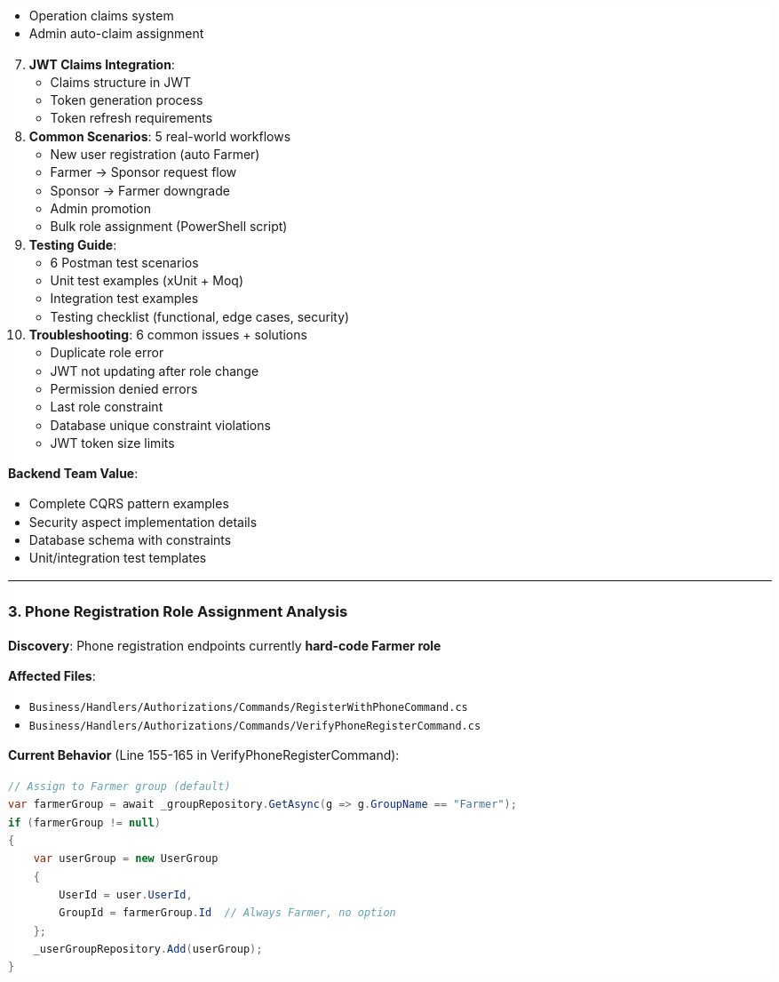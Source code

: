    - Operation claims system
   - Admin auto-claim assignment
7. **JWT Claims Integration**:
   - Claims structure in JWT
   - Token generation process
   - Token refresh requirements
8. **Common Scenarios**: 5 real-world workflows
   - New user registration (auto Farmer)
   - Farmer → Sponsor request flow
   - Sponsor → Farmer downgrade
   - Admin promotion
   - Bulk role assignment (PowerShell script)
9. **Testing Guide**:
   - 6 Postman test scenarios
   - Unit test examples (xUnit + Moq)
   - Integration test examples
   - Testing checklist (functional, edge cases, security)
10. **Troubleshooting**: 6 common issues + solutions
    - Duplicate role error
    - JWT not updating after role change
    - Permission denied errors
    - Last role constraint
    - Database unique constraint violations
    - JWT token size limits

**Backend Team Value**:
- Complete CQRS pattern examples
- Security aspect implementation details
- Database schema with constraints
- Unit/integration test templates

---

### 3. Phone Registration Role Assignment Analysis

**Discovery**: Phone registration endpoints currently **hard-code Farmer role**

**Affected Files**:
- `Business/Handlers/Authorizations/Commands/RegisterWithPhoneCommand.cs`
- `Business/Handlers/Authorizations/Commands/VerifyPhoneRegisterCommand.cs`

**Current Behavior** (Line 155-165 in VerifyPhoneRegisterCommand):
```csharp
// Assign to Farmer group (default)
var farmerGroup = await _groupRepository.GetAsync(g => g.GroupName == "Farmer");
if (farmerGroup != null)
{
    var userGroup = new UserGroup
    {
        UserId = user.UserId,
        GroupId = farmerGroup.Id  // Always Farmer, no option
    };
    _userGroupRepository.Add(userGroup);
}
```
